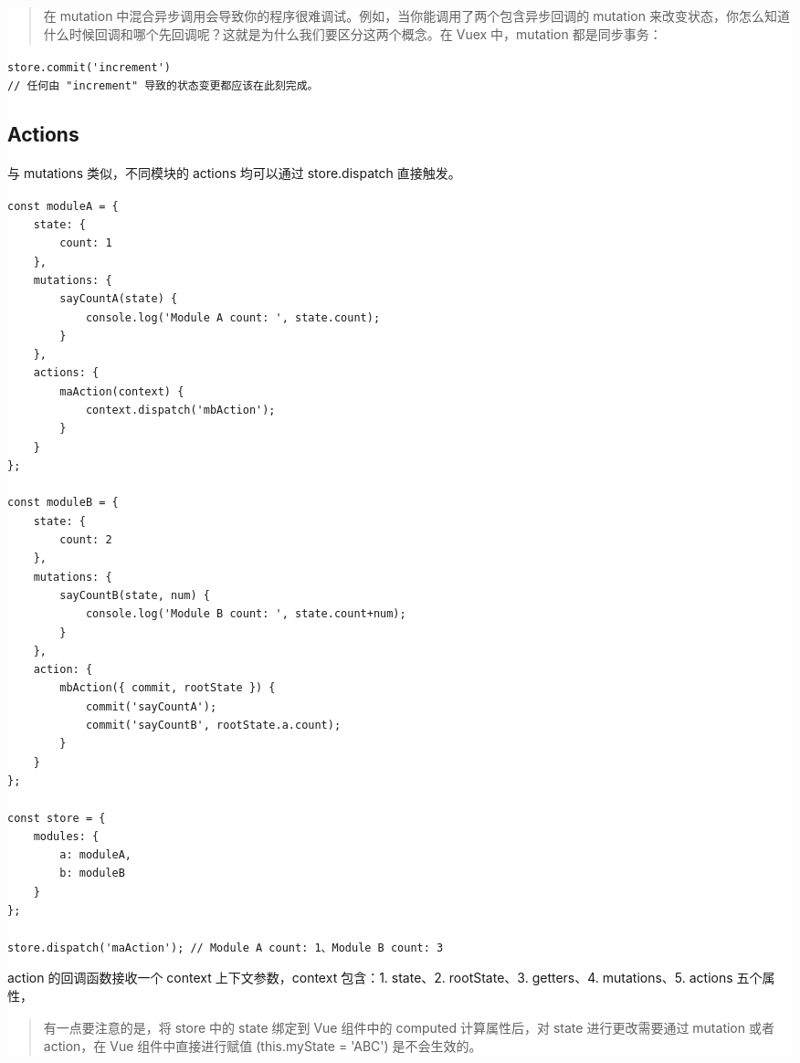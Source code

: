 > 在 mutation 中混合异步调用会导致你的程序很难调试。例如，当你能调用了两个包含异步回调的 mutation 来改变状态，你怎么知道什么时候回调和哪个先回调呢？这就是为什么我们要区分这两个概念。在 Vuex 中，mutation 都是同步事务：

```
store.commit('increment')
// 任何由 "increment" 导致的状态变更都应该在此刻完成。
```

## Actions

与 mutations 类似，不同模块的 actions 均可以通过 store.dispatch 直接触发。

```
const moduleA = {
    state: {
        count: 1
    },
    mutations: {
        sayCountA(state) {
            console.log('Module A count: ', state.count);
        }
    },
    actions: {
        maAction(context) {
            context.dispatch('mbAction');
        }
    }
};

const moduleB = {
    state: {
        count: 2
    },
    mutations: {
        sayCountB(state, num) {
            console.log('Module B count: ', state.count+num);
        }
    },
    action: {
        mbAction({ commit, rootState }) {
            commit('sayCountA');
            commit('sayCountB', rootState.a.count);
        }
    }
};

const store = {
    modules: {
        a: moduleA,
        b: moduleB
    }
};

store.dispatch('maAction'); // Module A count: 1、Module B count: 3

```

action 的回调函数接收一个 context 上下文参数，context 包含：1. state、2. rootState、3. getters、4. mutations、5. actions 五个属性，

> 有一点要注意的是，将 store 中的 state 绑定到 Vue 组件中的 computed 计算属性后，对 state 进行更改需要通过 mutation 或者 action，在 Vue 组件中直接进行赋值 (this.myState = 'ABC') 是不会生效的。
